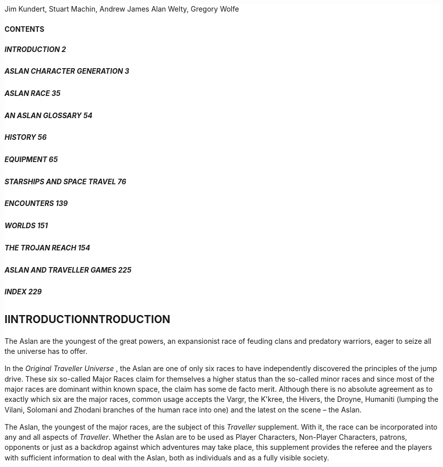Jim Kundert, Stuart Machin, Andrew James Alan Welty, Gregory Wolfe

#### CONTENTS

##### INTRODUCTION 2

##### ASLAN CHARACTER GENERATION 3

##### ASLAN RACE 35

##### AN ASLAN GLOSSARY 54

##### HISTORY 56

##### EQUIPMENT 65

##### STARSHIPS AND SPACE TRAVEL 76

##### ENCOUNTERS 139

##### WORLDS 151

##### THE TROJAN REACH 154

##### ASLAN AND TRAVELLER GAMES 225

##### INDEX 229

## IINTRODUCTIONNTRODUCTION

The Aslan are the youngest of the great powers, an expansionist
race of feuding clans and predatory warriors, eager to seize all the
universe has to offer.

In the _Original Traveller Universe_ , the Aslan are one of only six races
to have independently discovered the principles of the jump drive.
These six so-called Major Races claim for themselves a higher status
than the so-called minor races and since most of the major races are
dominant within known space, the claim has some de facto merit.
Although there is no absolute agreement as to exactly which six are
the major races, common usage accepts the Vargr, the K'kree, the
Hivers, the Droyne, Humaniti (lumping the Vilani, Solomani and
Zhodani branches of the human race into one) and the latest on the
scene – the Aslan.

The Aslan, the youngest of the major races, are the subject of this
_Traveller_ supplement. With it, the race can be incorporated into any
and all aspects of _Traveller_. Whether the Aslan are to be used as
Player Characters, Non-Player Characters, patrons, opponents or
just as a backdrop against which adventures may take place, this
supplement provides the referee and the players with sufficient
information to deal with the Aslan, both as individuals and as a fully
visible society.
